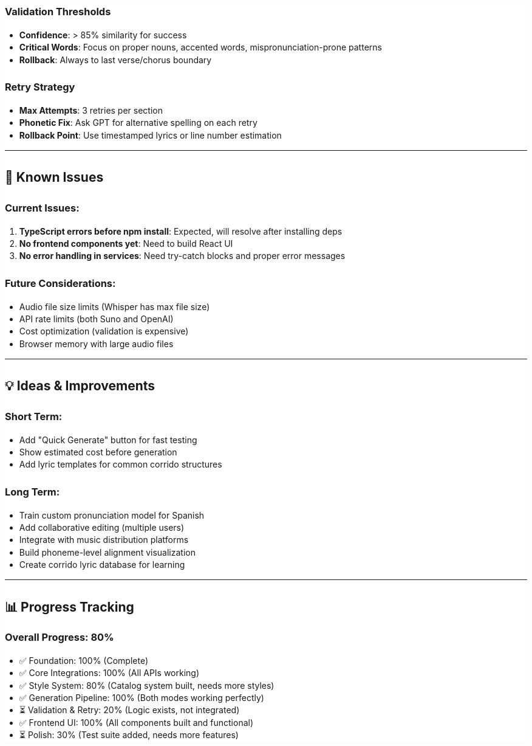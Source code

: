 ### Validation Thresholds
- **Confidence**: > 85% similarity for success
- **Critical Words**: Focus on proper nouns, accented words, mispronunciation-prone patterns
- **Rollback**: Always to last verse/chorus boundary

### Retry Strategy
- **Max Attempts**: 3 retries per section
- **Phonetic Fix**: Ask GPT for alternative spelling on each retry
- **Rollback Point**: Use timestamped lyrics or line number estimation

---

## 🐛 Known Issues

### Current Issues:
1. **TypeScript errors before npm install**: Expected, will resolve after installing deps
2. **No frontend components yet**: Need to build React UI
3. **No error handling in services**: Need try-catch blocks and proper error messages

### Future Considerations:
- Audio file size limits (Whisper has max file size)
- API rate limits (both Suno and OpenAI)
- Cost optimization (validation is expensive)
- Browser memory with large audio files

---

## 💡 Ideas & Improvements

### Short Term:
- Add "Quick Generate" button for fast testing
- Show estimated cost before generation
- Add lyric templates for common corrido structures

### Long Term:
- Train custom pronunciation model for Spanish
- Add collaborative editing (multiple users)
- Integrate with music distribution platforms
- Build phoneme-level alignment visualization
- Create corrido lyric database for learning

---

## 📊 Progress Tracking

### Overall Progress: 80%

- ✅ Foundation: 100% (Complete)
- ✅ Core Integrations: 100% (All APIs working)
- ✅ Style System: 80% (Catalog system built, needs more styles)
- ✅ Generation Pipeline: 100% (Both modes working perfectly)
- ⏳ Validation & Retry: 20% (Logic exists, not integrated)
- ✅ Frontend UI: 100% (All components built and functional)
- ⏳ Polish: 30% (Test suite added, needs more features)
